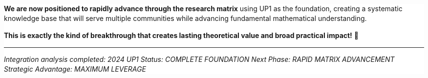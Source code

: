 **We are now positioned to rapidly advance through the research matrix** using UP1 as the foundation, creating a systematic knowledge base that will serve multiple communities while advancing fundamental mathematical understanding.

**This is exactly the kind of breakthrough that creates lasting theoretical value and broad practical impact!** 🚀

---

*Integration analysis completed: 2024*
*UP1 Status: COMPLETE FOUNDATION*
*Next Phase: RAPID MATRIX ADVANCEMENT*
*Strategic Advantage: MAXIMUM LEVERAGE*
